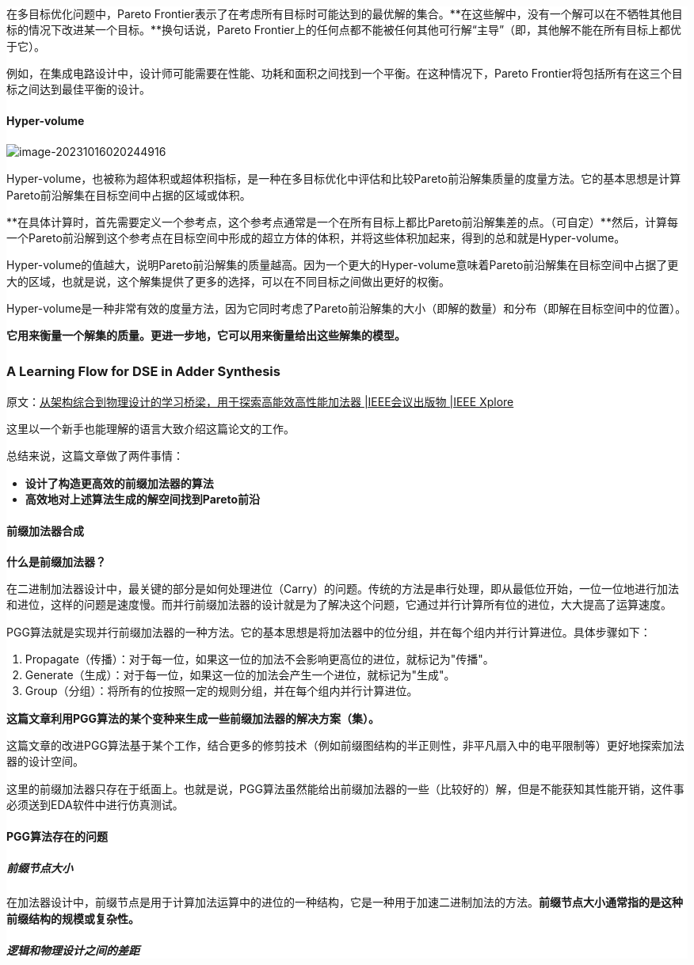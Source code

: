 在多目标优化问题中，Pareto Frontier表示了在考虑所有目标时可能达到的最优解的集合。**在这些解中，没有一个解可以在不牺牲其他目标的情况下改进某一个目标。**换句话说，Pareto Frontier上的任何点都不能被任何其他可行解“主导”（即，其他解不能在所有目标上都优于它）。

例如，在集成电路设计中，设计师可能需要在性能、功耗和面积之间找到一个平衡。在这种情况下，Pareto Frontier将包括所有在这三个目标之间达到最佳平衡的设计。

#### Hyper-volume

![image-20231016020244916](https://repo-for-md.oss-cn-beijing.aliyuncs.com/img/image-20231016020244916.png)

Hyper-volume，也被称为超体积或超体积指标，是一种在多目标优化中评估和比较Pareto前沿解集质量的度量方法。它的基本思想是计算Pareto前沿解集在目标空间中占据的区域或体积。

**在具体计算时，首先需要定义一个参考点，这个参考点通常是一个在所有目标上都比Pareto前沿解集差的点。（可自定）**然后，计算每一个Pareto前沿解到这个参考点在目标空间中形成的超立方体的体积，并将这些体积加起来，得到的总和就是Hyper-volume。

Hyper-volume的值越大，说明Pareto前沿解集的质量越高。因为一个更大的Hyper-volume意味着Pareto前沿解集在目标空间中占据了更大的区域，也就是说，这个解集提供了更多的选择，可以在不同目标之间做出更好的权衡。

Hyper-volume是一种非常有效的度量方法，因为它同时考虑了Pareto前沿解集的大小（即解的数量）和分布（即解在目标空间中的位置）。

**它用来衡量一个解集的质量。更进一步地，它可以用来衡量给出这些解集的模型。**

### A Learning Flow for DSE in Adder Synthesis

原文：[从架构综合到物理设计的学习桥梁，用于探索高能效高性能加法器 |IEEE会议出版物 |IEEE Xplore](https://ieeexplore.ieee.org/abstract/document/8009168)

这里以一个新手也能理解的语言大致介绍这篇论文的工作。

总结来说，这篇文章做了两件事情：

* **设计了构造更高效的前缀加法器的算法**
* **高效地对上述算法生成的解空间找到Pareto前沿**

#### 前缀加法器合成

**什么是前缀加法器？**

在二进制加法器设计中，最关键的部分是如何处理进位（Carry）的问题。传统的方法是串行处理，即从最低位开始，一位一位地进行加法和进位，这样的问题是速度慢。而并行前缀加法器的设计就是为了解决这个问题，它通过并行计算所有位的进位，大大提高了运算速度。

PGG算法就是实现并行前缀加法器的一种方法。它的基本思想是将加法器中的位分组，并在每个组内并行计算进位。具体步骤如下：

1. Propagate（传播）：对于每一位，如果这一位的加法不会影响更高位的进位，就标记为"传播"。
2. Generate（生成）：对于每一位，如果这一位的加法会产生一个进位，就标记为"生成"。
3. Group（分组）：将所有的位按照一定的规则分组，并在每个组内并行计算进位。

**这篇文章利用PGG算法的某个变种来生成一些前缀加法器的解决方案（集）。**

这篇文章的改进PGG算法基于某个工作，结合更多的修剪技术（例如前缀图结构的半正则性，非平凡扇入中的电平限制等）更好地探索加法器的设计空间。

这里的前缀加法器只存在于纸面上。也就是说，PGG算法虽然能给出前缀加法器的一些（比较好的）解，但是不能获知其性能开销，这件事必须送到EDA软件中进行仿真测试。

#### PGG算法存在的问题

##### 前缀节点大小

在加法器设计中，前缀节点是用于计算加法运算中的进位的一种结构，它是一种用于加速二进制加法的方法。**前缀节点大小通常指的是这种前缀结构的规模或复杂性。**

##### 逻辑和物理设计之间的差距
